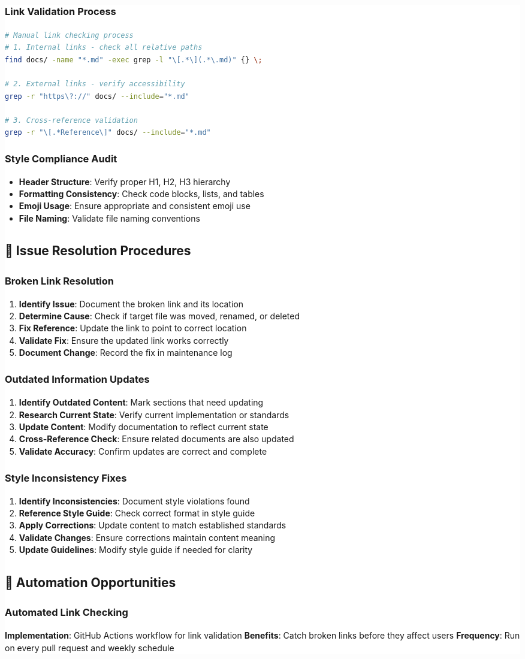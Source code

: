 ### **Link Validation Process**
```bash
# Manual link checking process
# 1. Internal links - check all relative paths
find docs/ -name "*.md" -exec grep -l "\[.*\](.*\.md)" {} \;

# 2. External links - verify accessibility
grep -r "https\?://" docs/ --include="*.md"

# 3. Cross-reference validation
grep -r "\[.*Reference\]" docs/ --include="*.md"
```

### **Style Compliance Audit**
- **Header Structure**: Verify proper H1, H2, H3 hierarchy
- **Formatting Consistency**: Check code blocks, lists, and tables
- **Emoji Usage**: Ensure appropriate and consistent emoji use
- **File Naming**: Validate file naming conventions

## 🚨 **Issue Resolution Procedures**

### **Broken Link Resolution**
1. **Identify Issue**: Document the broken link and its location
2. **Determine Cause**: Check if target file was moved, renamed, or deleted
3. **Fix Reference**: Update the link to point to correct location
4. **Validate Fix**: Ensure the updated link works correctly
5. **Document Change**: Record the fix in maintenance log

### **Outdated Information Updates**
1. **Identify Outdated Content**: Mark sections that need updating
2. **Research Current State**: Verify current implementation or standards
3. **Update Content**: Modify documentation to reflect current state
4. **Cross-Reference Check**: Ensure related documents are also updated
5. **Validate Accuracy**: Confirm updates are correct and complete

### **Style Inconsistency Fixes**
1. **Identify Inconsistencies**: Document style violations found
2. **Reference Style Guide**: Check correct format in style guide
3. **Apply Corrections**: Update content to match established standards
4. **Validate Changes**: Ensure corrections maintain content meaning
5. **Update Guidelines**: Modify style guide if needed for clarity

## 🔗 **Automation Opportunities**

### **Automated Link Checking**
**Implementation**: GitHub Actions workflow for link validation
**Benefits**: Catch broken links before they affect users
**Frequency**: Run on every pull request and weekly schedule

